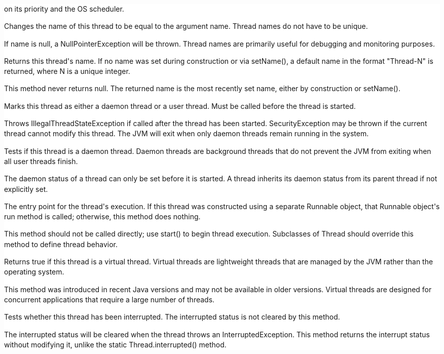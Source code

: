 on its priority and the OS scheduler.</note>
</def>

<def title="void setName(String name)">
<p>Changes the name of this thread to be equal to the argument name. Thread names do not have 
to be unique.</p>
<warning>If name is null, a NullPointerException will be thrown.</warning>
<note>Thread names are primarily useful for debugging and monitoring purposes.</note>
</def>

<def title="String getName()">
<p>Returns this thread's name. If no name was set during construction or via setName(), a default 
name in the format "Thread-N" is returned, where N is a unique integer.</p>
<warning>This method never returns null.</warning>
<note>The returned name is the most recently set name, either by construction or setName().</note>
</def>

<def title="void setDaemon(boolean on)">
<p>Marks this thread as either a daemon thread or a user thread. Must be called before the thread 
is started.</p>
<warning>Throws IllegalThreadStateException if called after the thread has been started. 
SecurityException may be thrown if the current thread cannot modify this thread.</warning>
<note>The JVM will exit when only daemon threads remain running in the system.</note>
</def>

<def title="boolean isDaemon()">
<p>Tests if this thread is a daemon thread. Daemon threads are background threads that do not 
prevent the JVM from exiting when all user threads finish.</p>
<warning>The daemon status of a thread can only be set before it is started.</warning>
<note>A thread inherits its daemon status from its parent thread if not explicitly set.</note>
</def>

<def title="void run()">
<p>The entry point for the thread's execution. If this thread was constructed using a separate 
Runnable object, that Runnable object's run method is called; otherwise, this method does nothing.</p>
<warning>This method should not be called directly; use start() to begin thread execution.</warning>
<note>Subclasses of Thread should override this method to define thread behavior.</note>
</def>

<def title="boolean isVirtual()">
<p>Returns true if this thread is a virtual thread. Virtual threads are lightweight threads that 
are managed by the JVM rather than the operating system.</p>
<warning>This method was introduced in recent Java versions and may not be available in older versions.</warning>
<note>Virtual threads are designed for concurrent applications that require a large number of threads.</note>
</def>

<def title="boolean isInterrupted()">
<p>Tests whether this thread has been interrupted. The interrupted status is not cleared by this method.</p>
<warning>The interrupted status will be cleared when the thread throws an InterruptedException.</warning>
<note>This method returns the interrupt status without modifying it, unlike the static 
Thread.interrupted() method.</note>
</def>
